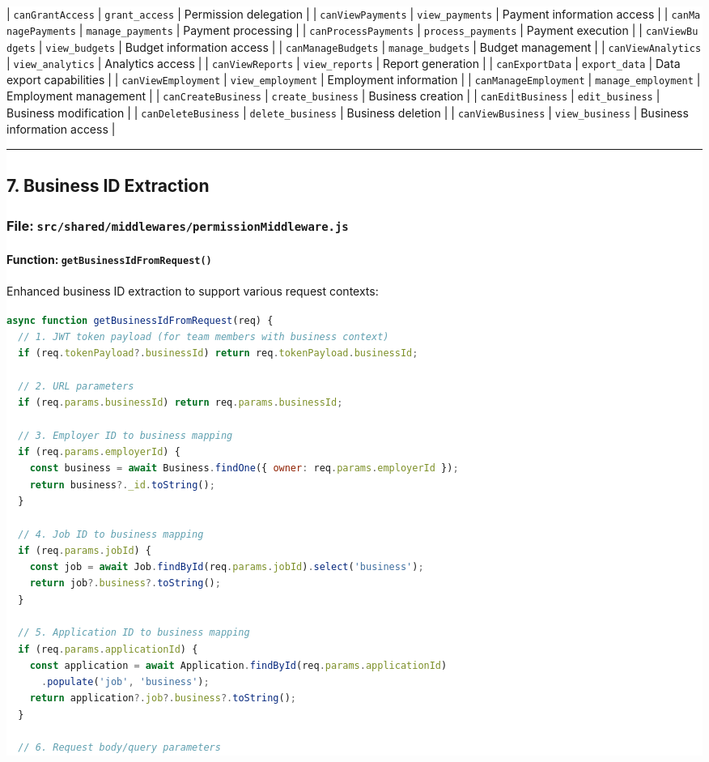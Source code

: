 | `canGrantAccess` | `grant_access` | Permission delegation |
| `canViewPayments` | `view_payments` | Payment information access |
| `canManagePayments` | `manage_payments` | Payment processing |
| `canProcessPayments` | `process_payments` | Payment execution |
| `canViewBudgets` | `view_budgets` | Budget information access |
| `canManageBudgets` | `manage_budgets` | Budget management |
| `canViewAnalytics` | `view_analytics` | Analytics access |
| `canViewReports` | `view_reports` | Report generation |
| `canExportData` | `export_data` | Data export capabilities |
| `canViewEmployment` | `view_employment` | Employment information |
| `canManageEmployment` | `manage_employment` | Employment management |
| `canCreateBusiness` | `create_business` | Business creation |
| `canEditBusiness` | `edit_business` | Business modification |
| `canDeleteBusiness` | `delete_business` | Business deletion |
| `canViewBusiness` | `view_business` | Business information access |

---

## 7. Business ID Extraction

### File: `src/shared/middlewares/permissionMiddleware.js`

#### Function: `getBusinessIdFromRequest()`

Enhanced business ID extraction to support various request contexts:

```javascript
async function getBusinessIdFromRequest(req) {
  // 1. JWT token payload (for team members with business context)
  if (req.tokenPayload?.businessId) return req.tokenPayload.businessId;
  
  // 2. URL parameters
  if (req.params.businessId) return req.params.businessId;
  
  // 3. Employer ID to business mapping
  if (req.params.employerId) {
    const business = await Business.findOne({ owner: req.params.employerId });
    return business?._id.toString();
  }
  
  // 4. Job ID to business mapping
  if (req.params.jobId) {
    const job = await Job.findById(req.params.jobId).select('business');
    return job?.business?.toString();
  }
  
  // 5. Application ID to business mapping
  if (req.params.applicationId) {
    const application = await Application.findById(req.params.applicationId)
      .populate('job', 'business');
    return application?.job?.business?.toString();
  }
  
  // 6. Request body/query parameters
```